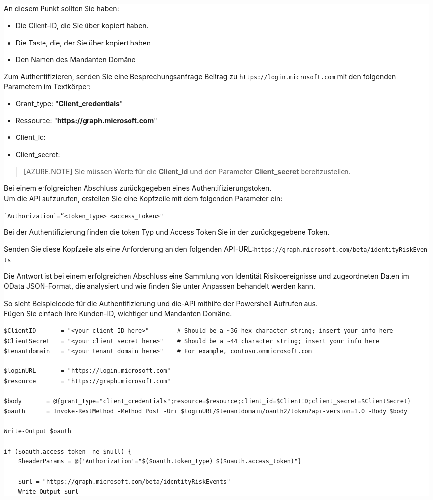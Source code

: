 An diesem Punkt sollten Sie haben:

- Die Client-ID, die Sie über kopiert haben.

- Die Taste, die, der Sie über kopiert haben.

- Den Namen des Mandanten Domäne


Zum Authentifizieren, senden Sie eine Besprechungsanfrage Beitrag zu `https://login.microsoft.com` mit den folgenden Parametern im Textkörper:

- Grant_type: "**Client_credentials**"

- Ressource: "**https://graph.microsoft.com**"

- Client_id:<your client ID>

- Client_secret:<your key>


> [AZURE.NOTE] Sie müssen Werte für die **Client_id** und den Parameter **Client_secret** bereitzustellen.

Bei einem erfolgreichen Abschluss zurückgegeben eines Authentifizierungstoken.  
Um die API aufzurufen, erstellen Sie eine Kopfzeile mit dem folgenden Parameter ein:

    `Authorization`=”<token_type> <access_token>"


Bei der Authentifizierung finden die token Typ und Access Token Sie in der zurückgegebene Token.

Senden Sie diese Kopfzeile als eine Anforderung an den folgenden API-URL:`https://graph.microsoft.com/beta/identityRiskEvents`

Die Antwort ist bei einem erfolgreichen Abschluss eine Sammlung von Identität Risikoereignisse und zugeordneten Daten im OData JSON-Format, die analysiert und wie finden Sie unter Anpassen behandelt werden kann.

So sieht Beispielcode für die Authentifizierung und die-API mithilfe der Powershell Aufrufen aus.  
Fügen Sie einfach Ihre Kunden-ID, wichtiger und Mandanten Domäne.

    $ClientID       = "<your client ID here>"        # Should be a ~36 hex character string; insert your info here
    $ClientSecret   = "<your client secret here>"    # Should be a ~44 character string; insert your info here
    $tenantdomain   = "<your tenant domain here>"    # For example, contoso.onmicrosoft.com

    $loginURL       = "https://login.microsoft.com"
    $resource       = "https://graph.microsoft.com"

    $body       = @{grant_type="client_credentials";resource=$resource;client_id=$ClientID;client_secret=$ClientSecret}
    $oauth      = Invoke-RestMethod -Method Post -Uri $loginURL/$tenantdomain/oauth2/token?api-version=1.0 -Body $body

    Write-Output $oauth

    if ($oauth.access_token -ne $null) {
        $headerParams = @{'Authorization'="$($oauth.token_type) $($oauth.access_token)"}

        $url = "https://graph.microsoft.com/beta/identityRiskEvents"
        Write-Output $url
